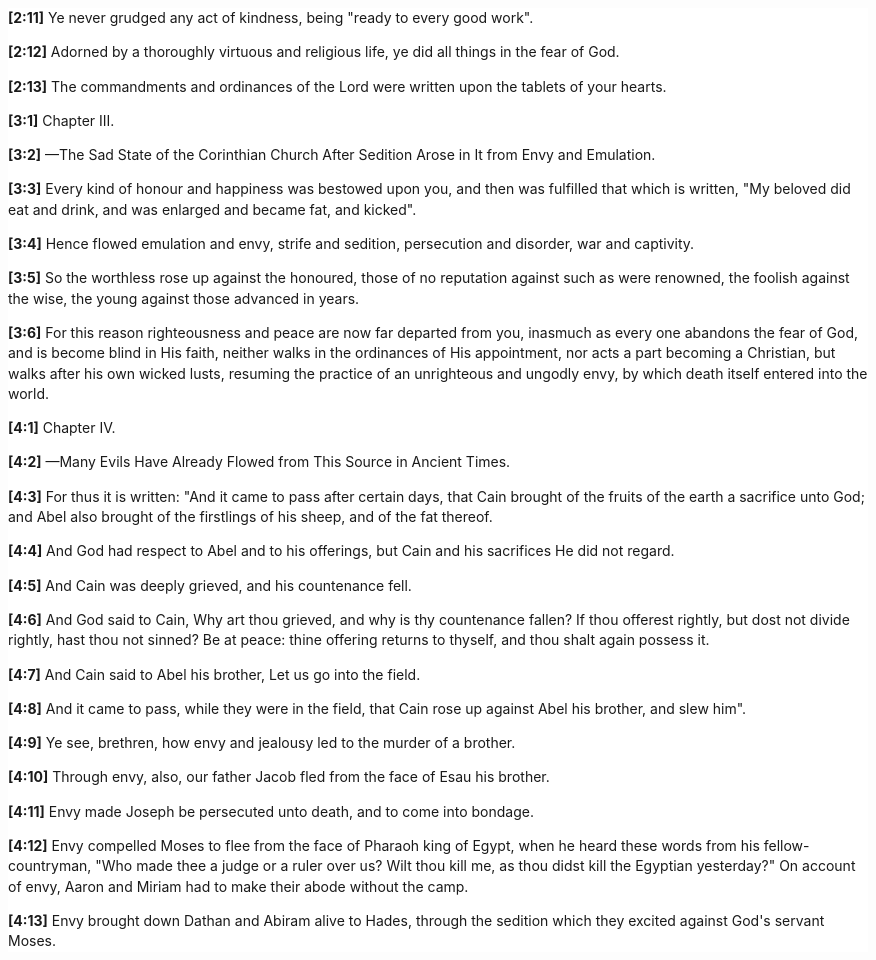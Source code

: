 **[2:11]** Ye never grudged any act of kindness, being "ready to every good work".

**[2:12]** Adorned by a thoroughly virtuous and religious life, ye did all things in the fear of God.

**[2:13]** The commandments and ordinances of the Lord were written upon the tablets of your hearts.

**[3:1]** Chapter III.

**[3:2]** —The Sad State of the Corinthian Church After Sedition Arose in It from Envy and Emulation.

**[3:3]** Every kind of honour and happiness was bestowed upon you, and then was fulfilled that which is written, "My beloved did eat and drink, and was enlarged and became fat, and kicked".

**[3:4]** Hence flowed emulation and envy, strife and sedition, persecution and disorder, war and captivity.

**[3:5]** So the worthless rose up against the honoured, those of no reputation against such as were renowned, the foolish against the wise, the young against those advanced in years.

**[3:6]** For this reason righteousness and peace are now far departed from you, inasmuch as every one abandons the fear of God, and is become blind in His faith, neither walks in the ordinances of His appointment, nor acts a part becoming a Christian, but walks after his own wicked lusts, resuming the practice of an unrighteous and ungodly envy, by which death itself entered into the world.

**[4:1]** Chapter IV.

**[4:2]** —Many Evils Have Already Flowed from This Source in Ancient Times.

**[4:3]** For thus it is written: "And it came to pass after certain days, that Cain brought of the fruits of the earth a sacrifice unto God; and Abel also brought of the firstlings of his sheep, and of the fat thereof.

**[4:4]** And God had respect to Abel and to his offerings, but Cain and his sacrifices He did not regard.

**[4:5]** And Cain was deeply grieved, and his countenance fell.

**[4:6]** And God said to Cain, Why art thou grieved, and why is thy countenance fallen? If thou offerest rightly, but dost not divide rightly, hast thou not sinned? Be at peace: thine offering returns to thyself, and thou shalt again possess it.

**[4:7]** And Cain said to Abel his brother, Let us go into the field.

**[4:8]** And it came to pass, while they were in the field, that Cain rose up against Abel his brother, and slew him".

**[4:9]** Ye see, brethren, how envy and jealousy led to the murder of a brother.

**[4:10]** Through envy, also, our father Jacob fled from the face of Esau his brother.

**[4:11]** Envy made Joseph be persecuted unto death, and to come into bondage.

**[4:12]** Envy compelled Moses to flee from the face of Pharaoh king of Egypt, when he heard these words from his fellow-countryman, "Who made thee a judge or a ruler over us? Wilt thou kill me, as thou didst kill the Egyptian yesterday?" On account of envy, Aaron and Miriam had to make their abode without the camp.

**[4:13]** Envy brought down Dathan and Abiram alive to Hades, through the sedition which they excited against God's servant Moses.
